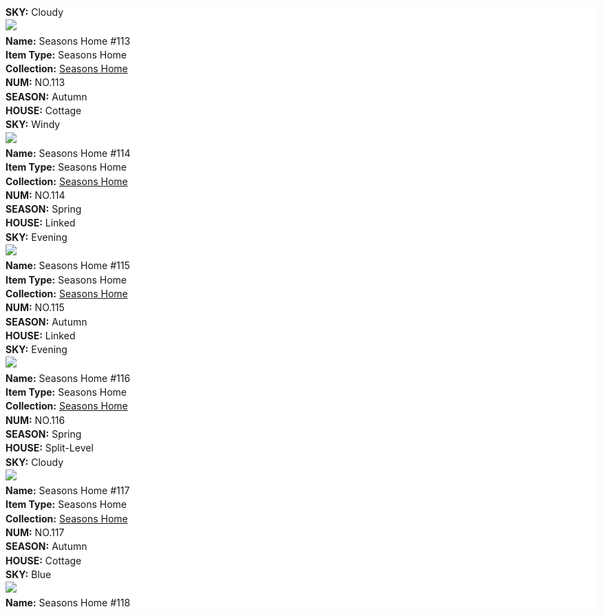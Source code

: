 <div><strong>SKY:</strong> Cloudy</div>
</div>
<div class="item_thumbnail">
<img loading="lazy" src="https://bafybeicmchr53u5tyjxa2uirswpihcq6rxjgd3pozr75thqvdsezjuzh2i.ipfs.nftstorage.link/113.png"><br/>
<div><strong>Name:</strong> Seasons Home #113</div>
<div><strong>Item Type:</strong> Seasons Home</div>
<div><strong>Collection:</strong> <a href="https://www.spacescan.io/xch/nft/collection/col1u59x6saj9v5yl7jddf9ms4yfcltxnx7mdmskwcqt53yxfuhljr2shjvf7j">Seasons Home</a></div>
<div><strong>NUM:</strong> NO.113</div>
<div><strong>SEASON:</strong> Autumn</div>
<div><strong>HOUSE:</strong> Cottage</div>
<div><strong>SKY:</strong> Windy</div>
</div>
<div class="item_thumbnail">
<img loading="lazy" src="https://bafybeicmchr53u5tyjxa2uirswpihcq6rxjgd3pozr75thqvdsezjuzh2i.ipfs.nftstorage.link/114.png"><br/>
<div><strong>Name:</strong> Seasons Home #114</div>
<div><strong>Item Type:</strong> Seasons Home</div>
<div><strong>Collection:</strong> <a href="https://www.spacescan.io/xch/nft/collection/col1u59x6saj9v5yl7jddf9ms4yfcltxnx7mdmskwcqt53yxfuhljr2shjvf7j">Seasons Home</a></div>
<div><strong>NUM:</strong> NO.114</div>
<div><strong>SEASON:</strong> Spring</div>
<div><strong>HOUSE:</strong> Linked </div>
<div><strong>SKY:</strong> Evening</div>
</div>
<div class="item_thumbnail">
<img loading="lazy" src="https://bafybeicmchr53u5tyjxa2uirswpihcq6rxjgd3pozr75thqvdsezjuzh2i.ipfs.nftstorage.link/115.png"><br/>
<div><strong>Name:</strong> Seasons Home #115</div>
<div><strong>Item Type:</strong> Seasons Home</div>
<div><strong>Collection:</strong> <a href="https://www.spacescan.io/xch/nft/collection/col1u59x6saj9v5yl7jddf9ms4yfcltxnx7mdmskwcqt53yxfuhljr2shjvf7j">Seasons Home</a></div>
<div><strong>NUM:</strong> NO.115</div>
<div><strong>SEASON:</strong> Autumn</div>
<div><strong>HOUSE:</strong> Linked </div>
<div><strong>SKY:</strong> Evening</div>
</div>
<div class="item_thumbnail">
<img loading="lazy" src="https://bafybeicmchr53u5tyjxa2uirswpihcq6rxjgd3pozr75thqvdsezjuzh2i.ipfs.nftstorage.link/116.png"><br/>
<div><strong>Name:</strong> Seasons Home #116</div>
<div><strong>Item Type:</strong> Seasons Home</div>
<div><strong>Collection:</strong> <a href="https://www.spacescan.io/xch/nft/collection/col1u59x6saj9v5yl7jddf9ms4yfcltxnx7mdmskwcqt53yxfuhljr2shjvf7j">Seasons Home</a></div>
<div><strong>NUM:</strong> NO.116</div>
<div><strong>SEASON:</strong> Spring</div>
<div><strong>HOUSE:</strong> Split-Level </div>
<div><strong>SKY:</strong> Cloudy</div>
</div>
<div class="item_thumbnail">
<img loading="lazy" src="https://bafybeicmchr53u5tyjxa2uirswpihcq6rxjgd3pozr75thqvdsezjuzh2i.ipfs.nftstorage.link/117.png"><br/>
<div><strong>Name:</strong> Seasons Home #117</div>
<div><strong>Item Type:</strong> Seasons Home</div>
<div><strong>Collection:</strong> <a href="https://www.spacescan.io/xch/nft/collection/col1u59x6saj9v5yl7jddf9ms4yfcltxnx7mdmskwcqt53yxfuhljr2shjvf7j">Seasons Home</a></div>
<div><strong>NUM:</strong> NO.117</div>
<div><strong>SEASON:</strong> Autumn</div>
<div><strong>HOUSE:</strong> Cottage </div>
<div><strong>SKY:</strong> Blue</div>
</div>
<div class="item_thumbnail">
<img loading="lazy" src="https://bafybeicmchr53u5tyjxa2uirswpihcq6rxjgd3pozr75thqvdsezjuzh2i.ipfs.nftstorage.link/118.png"><br/>
<div><strong>Name:</strong> Seasons Home #118</div>